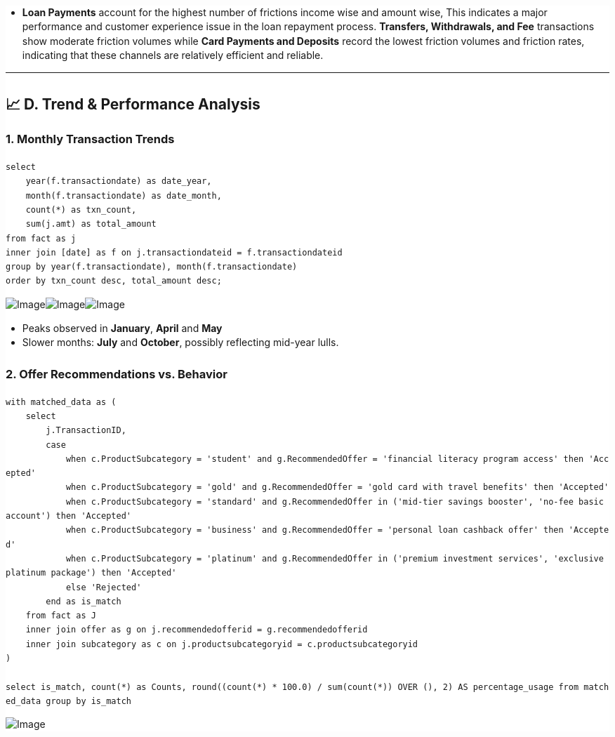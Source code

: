 * **Loan Payments** account for the highest number of frictions income wise and amount wise, This indicates a major performance and customer experience issue in the loan repayment process. **Transfers, Withdrawals, and Fee** transactions show moderate friction volumes while **Card Payments and Deposits** record the lowest friction volumes and friction rates, indicating that these channels are relatively efficient and reliable.

---

## 📈 D. Trend & Performance Analysis

### 1. Monthly Transaction Trends
```
select 
    year(f.transactiondate) as date_year,
    month(f.transactiondate) as date_month,
    count(*) as txn_count,
    sum(j.amt) as total_amount
from fact as j
inner join [date] as f on j.transactiondateid = f.transactiondateid
group by year(f.transactiondate), month(f.transactiondate)
order by txn_count desc, total_amount desc;
```
![Image](https://github.com/user-attachments/assets/83553315-ee09-4d12-93f9-3ce0f4241f65)![Image](https://github.com/user-attachments/assets/8dffb2e0-d1f6-4c1b-9c61-3e2f67df4234)![Image](https://github.com/user-attachments/assets/07e0edc0-3267-4ef9-8714-bdfab6e232fd)

* Peaks observed in **January**, **April** and **May** 
* Slower months: **July** and **October**, possibly reflecting mid-year lulls.

### 2. Offer Recommendations vs. Behavior
```
with matched_data as (
    select
        j.TransactionID,
        case
            when c.ProductSubcategory = 'student' and g.RecommendedOffer = 'financial literacy program access' then 'Accepted'
            when c.ProductSubcategory = 'gold' and g.RecommendedOffer = 'gold card with travel benefits' then 'Accepted'
            when c.ProductSubcategory = 'standard' and g.RecommendedOffer in ('mid-tier savings booster', 'no-fee basic account') then 'Accepted'
            when c.ProductSubcategory = 'business' and g.RecommendedOffer = 'personal loan cashback offer' then 'Accepted'
            when c.ProductSubcategory = 'platinum' and g.RecommendedOffer in ('premium investment services', 'exclusive platinum package') then 'Accepted'
            else 'Rejected'
        end as is_match
    from fact as J
	inner join offer as g on j.recommendedofferid = g.recommendedofferid
    inner join subcategory as c on j.productsubcategoryid = c.productsubcategoryid
)

select is_match, count(*) as Counts, round((count(*) * 100.0) / sum(count(*)) OVER (), 2) AS percentage_usage from matched_data group by is_match
```
![Image](https://github.com/user-attachments/assets/44ca2a8c-141d-4911-9495-ab9599a70db6)
